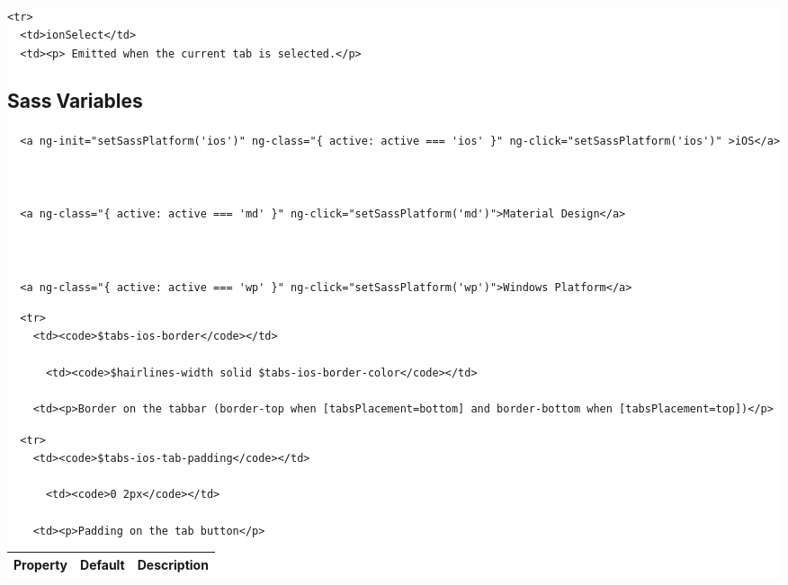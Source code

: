    <tr>
      <td>ionSelect</td>
      <td><p> Emitted when the current tab is selected.</p>
</td>
    </tr>
    
  </tbody>
</table>


  <h2 id="sass-variable-header"><a class="anchor" name="sass-variables" href="#sass-variables"></a>Sass Variables</h2>
  <div id="sass-variables" ng-controller="SassToggleCtrl">
  <div class="sass-platform-toggle">
    
      
      
      <a ng-init="setSassPlatform('ios')" ng-class="{ active: active === 'ios' }" ng-click="setSassPlatform('ios')" >iOS</a>
      
      
      
      <a ng-class="{ active: active === 'md' }" ng-click="setSassPlatform('md')">Material Design</a>
      
      
      
      <a ng-class="{ active: active === 'wp' }" ng-click="setSassPlatform('wp')">Windows Platform</a>
      
      
    
  </div>


  
  <table ng-show="active === 'ios'" id="sass-ios" class="table param-table" style="margin:0;">
    <thead>
      <tr>
        <th>Property</th>
        <th>Default</th>
        <th>Description</th>
      </tr>
    </thead>
    <tbody>
      
      <tr>
        <td><code>$tabs-ios-border</code></td>
        
          <td><code>$hairlines-width solid $tabs-ios-border-color</code></td>
        
        <td><p>Border on the tabbar (border-top when [tabsPlacement=bottom] and border-bottom when [tabsPlacement=top])</p>
</td>
      </tr>
      
      <tr>
        <td><code>$tabs-ios-tab-padding</code></td>
        
          <td><code>0 2px</code></td>
        
        <td><p>Padding on the tab button</p>
</td>
      </tr>
      